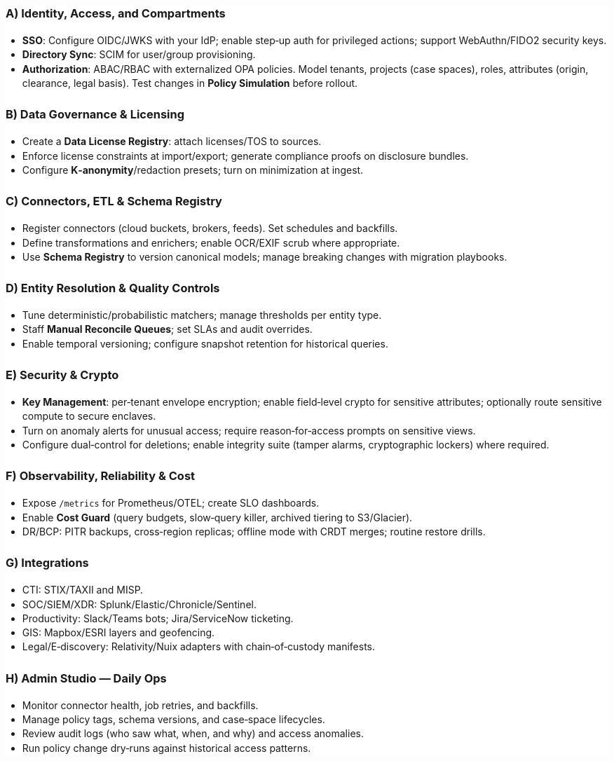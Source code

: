 ### A) Identity, Access, and Compartments
- **SSO**: Configure OIDC/JWKS with your IdP; enable step‑up auth for privileged actions; support WebAuthn/FIDO2 security keys.
- **Directory Sync**: SCIM for user/group provisioning.
- **Authorization**: ABAC/RBAC with externalized OPA policies. Model tenants, projects (case spaces), roles, attributes (origin, clearance, legal basis). Test changes in **Policy Simulation** before rollout.

### B) Data Governance & Licensing
- Create a **Data License Registry**: attach licenses/TOS to sources.
- Enforce license constraints at import/export; generate compliance proofs on disclosure bundles.
- Configure **K‑anonymity**/redaction presets; turn on minimization at ingest.

### C) Connectors, ETL & Schema Registry
- Register connectors (cloud buckets, brokers, feeds). Set schedules and backfills.
- Define transformations and enrichers; enable OCR/EXIF scrub where appropriate.
- Use **Schema Registry** to version canonical models; manage breaking changes with migration playbooks.

### D) Entity Resolution & Quality Controls
- Tune deterministic/probabilistic matchers; manage thresholds per entity type.
- Staff **Manual Reconcile Queues**; set SLAs and audit overrides.
- Enable temporal versioning; configure snapshot retention for historical queries.

### E) Security & Crypto
- **Key Management**: per‑tenant envelope encryption; enable field‑level crypto for sensitive attributes; optionally route sensitive compute to secure enclaves.
- Turn on anomaly alerts for unusual access; require reason‑for‑access prompts on sensitive views.
- Configure dual‑control for deletions; enable integrity suite (tamper alarms, cryptographic lockers) where required.

### F) Observability, Reliability & Cost
- Expose `/metrics` for Prometheus/OTEL; create SLO dashboards.
- Enable **Cost Guard** (query budgets, slow‑query killer, archived tiering to S3/Glacier).
- DR/BCP: PITR backups, cross‑region replicas; offline mode with CRDT merges; routine restore drills.

### G) Integrations
- CTI: STIX/TAXII and MISP.
- SOC/SIEM/XDR: Splunk/Elastic/Chronicle/Sentinel.
- Productivity: Slack/Teams bots; Jira/ServiceNow ticketing.
- GIS: Mapbox/ESRI layers and geofencing.
- Legal/E‑discovery: Relativity/Nuix adapters with chain‑of‑custody manifests.

### H) Admin Studio — Daily Ops
- Monitor connector health, job retries, and backfills.
- Manage policy tags, schema versions, and case‑space lifecycles.
- Review audit logs (who saw what, when, and why) and access anomalies.
- Run policy change dry‑runs against historical access patterns.
